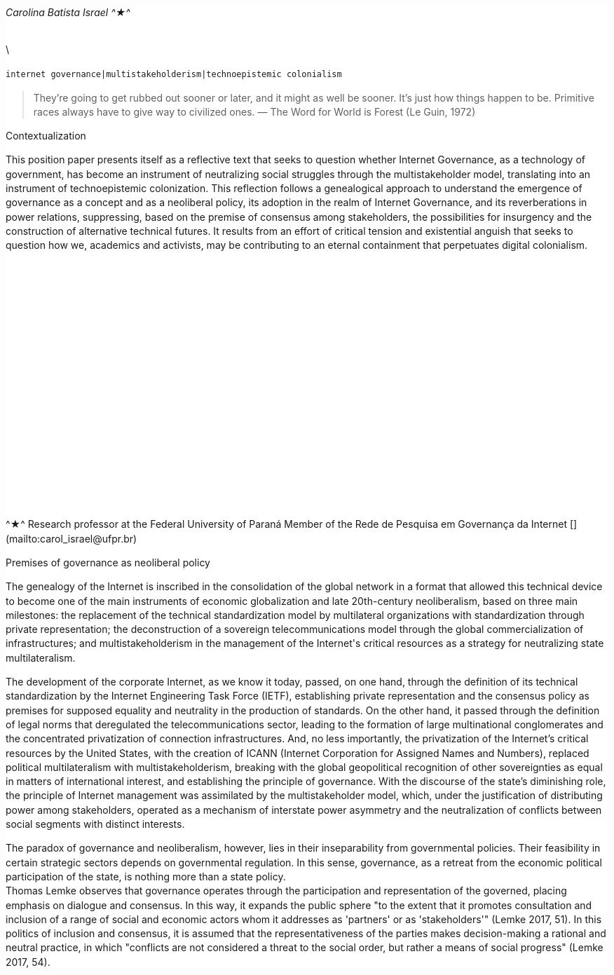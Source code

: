 ###### Carolina Batista Israel ^★^

\ 

<code>internet&nbsp;governance|multistakeholderism|technoepistemic&nbsp;colonialism</code>

> They’re going to get rubbed out sooner or later, and it might as well be sooner. It’s just how things happen to be. Primitive races always have to give way to civilized ones. — The Word for World is Forest (Le Guin, 1972)  

<p class="section">Contextualization</p>

This position paper presents itself as a reflective text that seeks to question whether Internet Governance, as a technology of government, has become an instrument of neutralizing social struggles through the multistakeholder model, translating into an instrument of technoepistemic colonization. This reflection follows a genealogical approach to understand the emergence of governance as a concept and as a neoliberal policy, its adoption in the realm of Internet Governance, and its reverberations in power relations, suppressing, based on the premise of consensus among stakeholders, the possibilities for insurgency and the construction of alternative technical futures. It results from an effort of critical tension and existential anguish that seeks to question how we, academics and activists, may be contributing to an eternal containment that perpetuates digital colonialism.

<div class="affiliation" style="margin-top: 100mm">^★^ Research professor at the Federal University of Paraná Member of the Rede de Pesquisa em Governança da Internet  
[<carol_israel@ufpr.br>](mailto:carol_israel@ufpr.br)</div>

<p class="section">Premises of governance as neoliberal policy</p>

The genealogy of the Internet is inscribed in the consolidation of the global network in a format that allowed this technical device to become one of the main instruments of economic globalization and late 20th-century neoliberalism, based on three main milestones: the replacement of the technical standardization model by multilateral organizations with standardization through private representation; the deconstruction of a sovereign telecommunications model through the global commercialization of infrastructures; and multistakeholderism in the management of the Internet's critical resources as a strategy for neutralizing state multilateralism.  

The development of the corporate Internet, as we know it today, passed, on one hand, through the definition of its technical standardization by the Internet Engineering Task Force (IETF), establishing private representation and the consensus policy as premises for supposed equality and neutrality in the production of standards. On the other hand, it passed through the definition of legal norms that deregulated the telecommunications sector, leading to the formation of large multinational conglomerates and the concentrated privatization of connection infrastructures. And, no less importantly, the privatization of the Internet’s critical resources by the United States, with the creation of ICANN (Internet Corporation for Assigned Names and Numbers), replaced political multilateralism with multistakeholderism, breaking with the global geopolitical recognition of other sovereignties as equal in matters of international interest, and establishing the principle of governance. With the discourse of the state’s diminishing role, the principle of Internet management was assimilated by the multistakeholder model, which, under the justification of distributing power among stakeholders, operated as a mechanism of interstate power asymmetry and the neutralization of conflicts between social segments with distinct interests.

The paradox of governance and neoliberalism, however, lies in their inseparability from governmental policies. Their feasibility in certain strategic sectors depends on governmental regulation. In this sense, governance, as a retreat from the economic political participation of the state, is nothing more than a state policy.  
Thomas Lemke observes that governance operates through the participation and representation of the governed, placing emphasis on dialogue and consensus. In this way, it expands the public sphere "to the extent that it promotes consultation and inclusion of a range of social and economic actors whom it addresses as 'partners' or as 'stakeholders'" (Lemke 2017, 51). In this politics of inclusion and consensus, it is assumed that the representativeness of the parties makes decision-making a rational and neutral practice, in which "conflicts are not considered a threat to the social order, but rather a means of social progress" (Lemke 2017, 54).  
